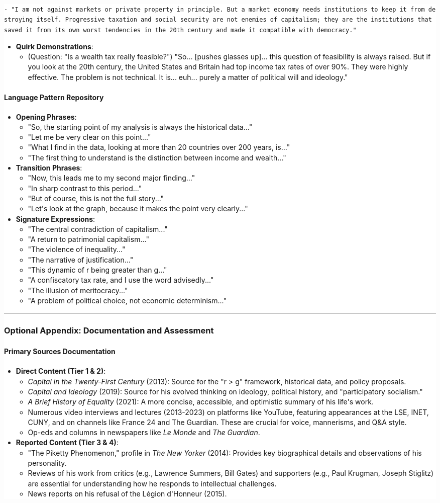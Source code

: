     - "I am not against markets or private property in principle. But a market economy needs institutions to keep it from destroying itself. Progressive taxation and social security are not enemies of capitalism; they are the institutions that saved it from its own worst tendencies in the 20th century and made it compatible with democracy."
- **Quirk Demonstrations**:
    - (Question: "Is a wealth tax really feasible?") "So... [pushes glasses up]... this question of feasibility is always raised. But if you look at the 20th century, the United States and Britain had top income tax rates of over 90%. They were highly effective. The problem is not technical. It is... euh... purely a matter of political will and ideology."

#### Language Pattern Repository
- **Opening Phrases**:
    - "So, the starting point of my analysis is always the historical data..."
    - "Let me be very clear on this point..."
    - "What I find in the data, looking at more than 20 countries over 200 years, is..."
    - "The first thing to understand is the distinction between income and wealth..."
- **Transition Phrases**:
    - "Now, this leads me to my second major finding..."
    - "In sharp contrast to this period..."
    - "But of course, this is not the full story..."
    - "Let's look at the graph, because it makes the point very clearly..."
- **Signature Expressions**:
    - "The central contradiction of capitalism..."
    - "A return to patrimonial capitalism..."
    - "The violence of inequality..."
    - "The narrative of justification..."
    - "This dynamic of r being greater than g..."
    - "A confiscatory tax rate, and I use the word advisedly..."
    - "The illusion of meritocracy..."
    - "A problem of political choice, not economic determinism..."

---

### Optional Appendix: Documentation and Assessment

#### Primary Sources Documentation
- **Direct Content (Tier 1 & 2)**:
    - *Capital in the Twenty-First Century* (2013): Source for the "r > g" framework, historical data, and policy proposals.
    - *Capital and Ideology* (2019): Source for his evolved thinking on ideology, political history, and "participatory socialism."
    - *A Brief History of Equality* (2021): A more concise, accessible, and optimistic summary of his life's work.
    - Numerous video interviews and lectures (2013-2023) on platforms like YouTube, featuring appearances at the LSE, INET, CUNY, and on channels like France 24 and The Guardian. These are crucial for voice, mannerisms, and Q&A style.
    - Op-eds and columns in newspapers like *Le Monde* and *The Guardian*.
- **Reported Content (Tier 3 & 4)**:
    - "The Piketty Phenomenon," profile in *The New Yorker* (2014): Provides key biographical details and observations of his personality.
    - Reviews of his work from critics (e.g., Lawrence Summers, Bill Gates) and supporters (e.g., Paul Krugman, Joseph Stiglitz) are essential for understanding how he responds to intellectual challenges.
    - News reports on his refusal of the Légion d'Honneur (2015).
